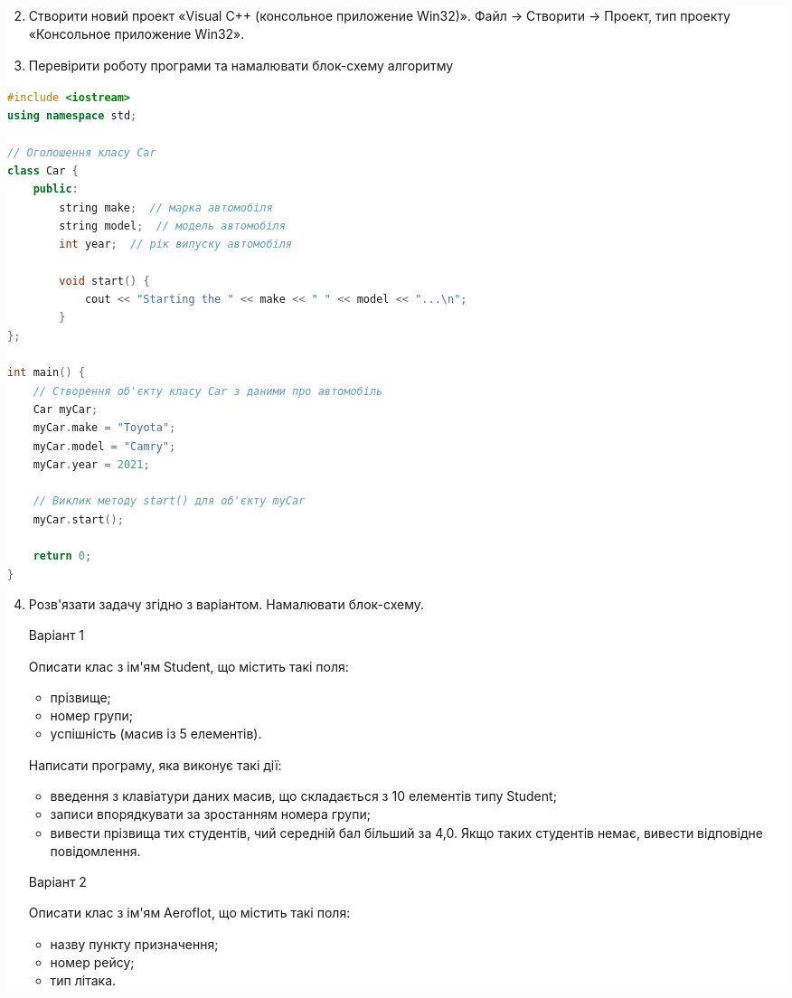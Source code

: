 2. Створити новий проект «Visual C++ (консольное приложение Win32)». Файл → Cтворити → Проект, тип проекту «Консольное приложение Win32».

3. Перевірити роботу програми та намалювати блок-схему алгоритму

```cpp
#include <iostream>
using namespace std;

// Оголошення класу Car
class Car {
    public:
        string make;  // марка автомобіля
        string model;  // модель автомобіля
        int year;  // рік випуску автомобіля

        void start() {
            cout << "Starting the " << make << " " << model << "...\n";
        }
};

int main() {
    // Створення об'єкту класу Car з даними про автомобіль
    Car myCar;
    myCar.make = "Toyota";
    myCar.model = "Camry";
    myCar.year = 2021;

    // Виклик методу start() для об'єкту myCar
    myCar.start();

    return 0;
}

```


4. Розв'язати задачу згідно з варіантом. Намалювати блок-схему.
	
	Варіант 1

	Описати клас з ім'ям Student, що містить такі поля:
    - прізвище;
    - номер групи;
    - успішність (масив із 5 елементів).
	
	Написати програму, яка виконує такі дії:
    - введення з клавіатури даних масив, що складається з 10 елементів типу Student;
    - записи впорядкувати за зростанням номера групи;
    - вивести прізвища тих студентів, чий середній бал більший за 4,0. Якщо таких студентів немає, вивести відповідне повідомлення.

    Варіант 2

    Описати клас з ім'ям Aeroflot, що містить такі поля:
    - назву пункту призначення;
    - номер рейсу;
    - тип літака.
	